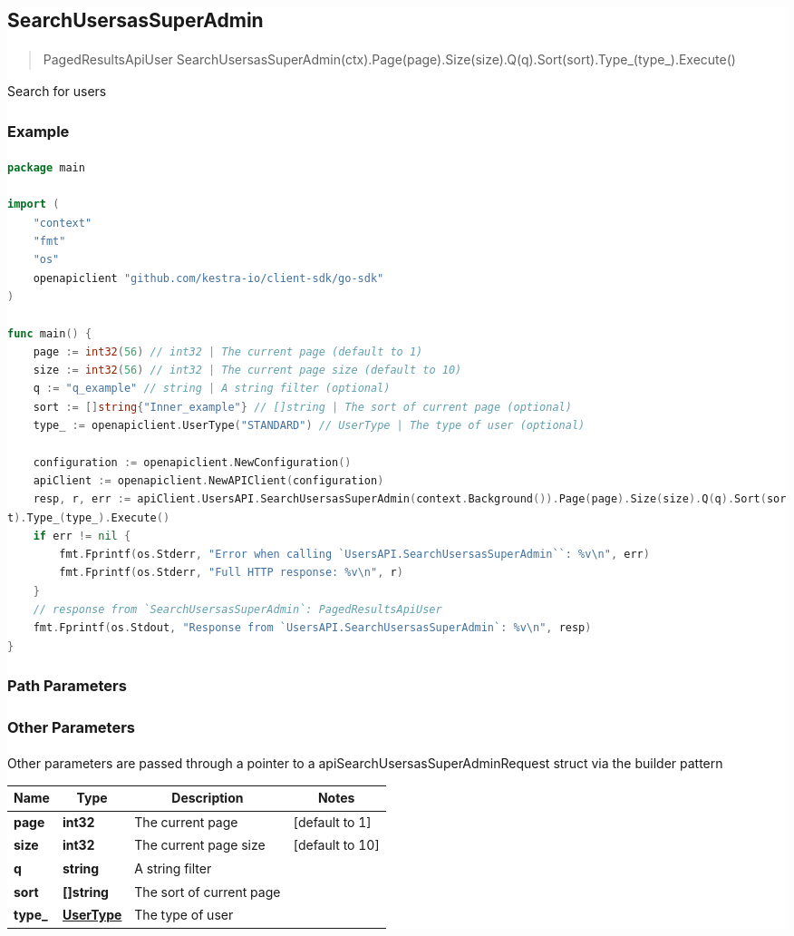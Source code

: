 
## SearchUsersasSuperAdmin

> PagedResultsApiUser SearchUsersasSuperAdmin(ctx).Page(page).Size(size).Q(q).Sort(sort).Type_(type_).Execute()

Search for users

### Example

```go
package main

import (
	"context"
	"fmt"
	"os"
	openapiclient "github.com/kestra-io/client-sdk/go-sdk"
)

func main() {
	page := int32(56) // int32 | The current page (default to 1)
	size := int32(56) // int32 | The current page size (default to 10)
	q := "q_example" // string | A string filter (optional)
	sort := []string{"Inner_example"} // []string | The sort of current page (optional)
	type_ := openapiclient.UserType("STANDARD") // UserType | The type of user (optional)

	configuration := openapiclient.NewConfiguration()
	apiClient := openapiclient.NewAPIClient(configuration)
	resp, r, err := apiClient.UsersAPI.SearchUsersasSuperAdmin(context.Background()).Page(page).Size(size).Q(q).Sort(sort).Type_(type_).Execute()
	if err != nil {
		fmt.Fprintf(os.Stderr, "Error when calling `UsersAPI.SearchUsersasSuperAdmin``: %v\n", err)
		fmt.Fprintf(os.Stderr, "Full HTTP response: %v\n", r)
	}
	// response from `SearchUsersasSuperAdmin`: PagedResultsApiUser
	fmt.Fprintf(os.Stdout, "Response from `UsersAPI.SearchUsersasSuperAdmin`: %v\n", resp)
}
```

### Path Parameters



### Other Parameters

Other parameters are passed through a pointer to a apiSearchUsersasSuperAdminRequest struct via the builder pattern


Name | Type | Description  | Notes
------------- | ------------- | ------------- | -------------
 **page** | **int32** | The current page | [default to 1]
 **size** | **int32** | The current page size | [default to 10]
 **q** | **string** | A string filter | 
 **sort** | **[]string** | The sort of current page | 
 **type_** | [**UserType**](UserType.md) | The type of user | 
